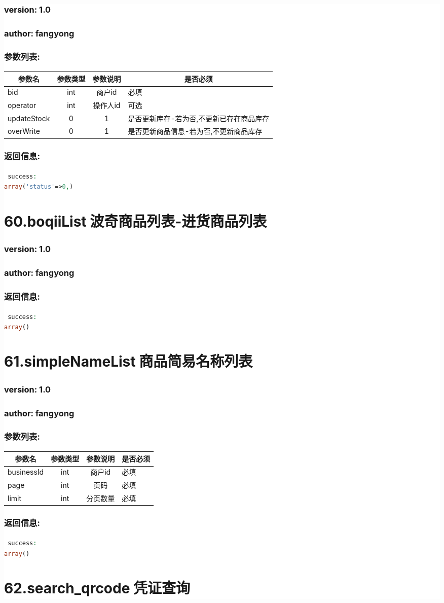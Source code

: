 ### version:  1.0
     
### author:  fangyong
     
### 参数列表:
 |    参数名    | 参数类型 |      参数说明      | 是否必须 |
 |-------------|:-------:|:-----------------:|---------|
 |bid|int|商户id|必填|
 |operator|int|操作人id|可选|
 |updateStock|0|1|是否更新库存-若为否,不更新已存在商品库存||
 |overWrite|0|1|是否更新商品信息-若为否,不更新商品库存||
### 返回信息:
```php
 success:
array('status'=>0,)
```
# 60.boqiiList 波奇商品列表-进货商品列表
     
### version:  1.0
     
### author:  fangyong
     
### 返回信息:
```php
 success:
array()
```
# 61.simpleNameList  商品简易名称列表
     
### version:  1.0
     
### author:  fangyong
     
### 参数列表:
 |    参数名    | 参数类型 |      参数说明      | 是否必须 |
 |-------------|:-------:|:-----------------:|---------|
 |businessId|int|商户id|必填|
 |page|int|页码|必填|
 |limit|int|分页数量|必填|
### 返回信息:
```php
 success:
array()
```
# 62.search_qrcode 凭证查询
     